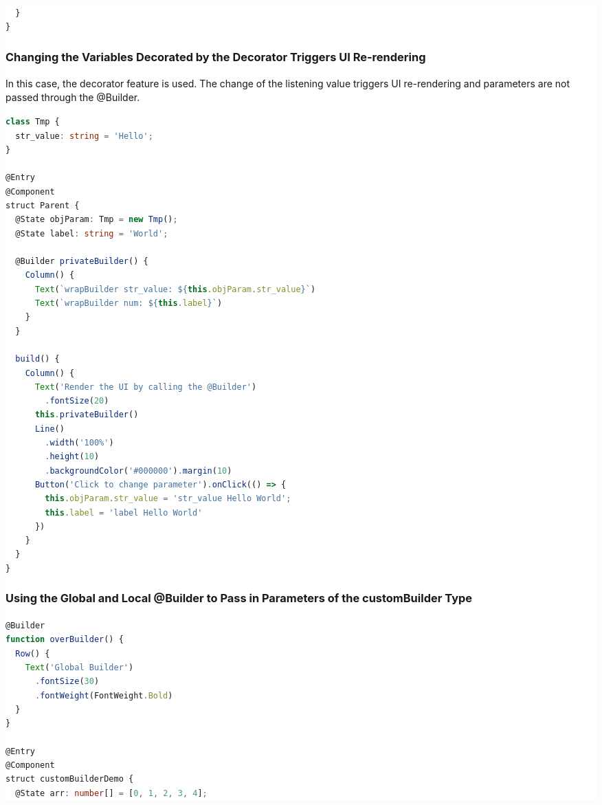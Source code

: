 ```ts
  }
}
```

### Changing the Variables Decorated by the Decorator Triggers UI Re-rendering

In this case, the decorator feature is used. The change of the listening value triggers UI re-rendering and parameters are not passed through the \@Builder.

```ts
class Tmp {
  str_value: string = 'Hello';
}

@Entry
@Component
struct Parent {
  @State objParam: Tmp = new Tmp();
  @State label: string = 'World';

  @Builder privateBuilder() {
    Column() {
      Text(`wrapBuilder str_value: ${this.objParam.str_value}`)
      Text(`wrapBuilder num: ${this.label}`)
    }
  }

  build() {
    Column() {
      Text('Render the UI by calling the @Builder')
        .fontSize(20)
      this.privateBuilder()
      Line()
        .width('100%')
        .height(10)
        .backgroundColor('#000000').margin(10)
      Button('Click to change parameter').onClick(() => {
        this.objParam.str_value = 'str_value Hello World';
        this.label = 'label Hello World'
      })
    }
  }
}
```

### Using the Global and Local @Builder to Pass in Parameters of the customBuilder Type

```ts
@Builder
function overBuilder() {
  Row() {
    Text('Global Builder')
      .fontSize(30)
      .fontWeight(FontWeight.Bold)
  }
}

@Entry
@Component
struct customBuilderDemo {
  @State arr: number[] = [0, 1, 2, 3, 4];

```